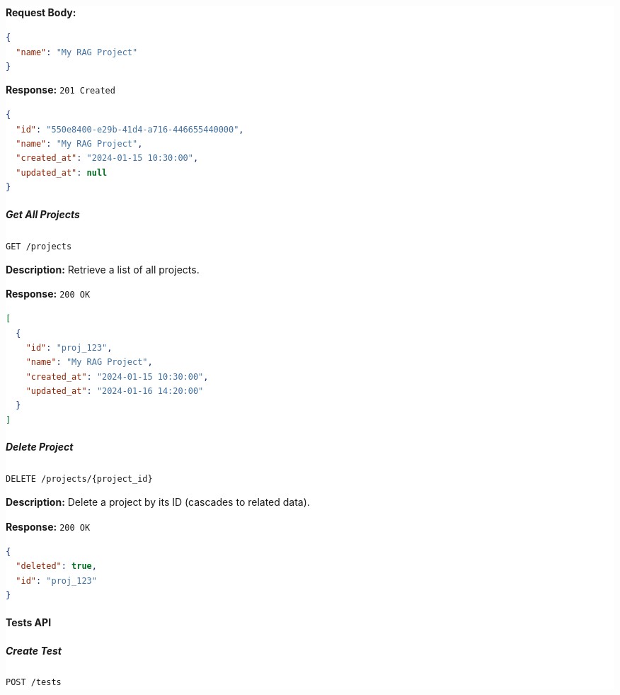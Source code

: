**Request Body:**
```json
{
  "name": "My RAG Project"
}
```

**Response:** `201 Created`
```json
{
  "id": "550e8400-e29b-41d4-a716-446655440000",
  "name": "My RAG Project",
  "created_at": "2024-01-15 10:30:00",
  "updated_at": null
}
```

##### Get All Projects

```http
GET /projects
```

**Description:** Retrieve a list of all projects.

**Response:** `200 OK`
```json
[
  {
    "id": "proj_123",
    "name": "My RAG Project",
    "created_at": "2024-01-15 10:30:00",
    "updated_at": "2024-01-16 14:20:00"
  }
]
```

##### Delete Project

```http
DELETE /projects/{project_id}
```

**Description:** Delete a project by its ID (cascades to related data).

**Response:** `200 OK`
```json
{
  "deleted": true,
  "id": "proj_123"
}
```

#### Tests API

##### Create Test

```http
POST /tests
```

